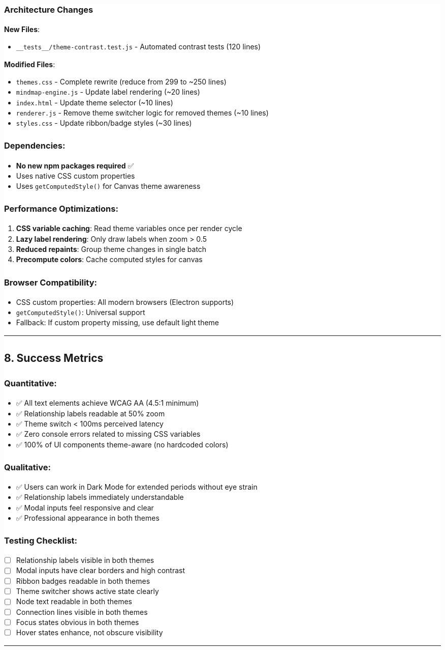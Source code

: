 ### Architecture Changes

**New Files**:
- `__tests__/theme-contrast.test.js` - Automated contrast tests (120 lines)

**Modified Files**:
- `themes.css` - Complete rewrite (reduce from 299 to ~250 lines)
- `mindmap-engine.js` - Update label rendering (~20 lines)
- `index.html` - Update theme selector (~10 lines)
- `renderer.js` - Remove theme switcher logic for removed themes (~10 lines)
- `styles.css` - Update ribbon/badge styles (~30 lines)

### Dependencies:
- **No new npm packages required** ✅
- Uses native CSS custom properties
- Uses `getComputedStyle()` for Canvas theme awareness

### Performance Optimizations:
1. **CSS variable caching**: Read theme variables once per render cycle
2. **Lazy label rendering**: Only draw labels when zoom > 0.5
3. **Reduced repaints**: Group theme changes in single batch
4. **Precompute colors**: Cache computed styles for canvas

### Browser Compatibility:
- CSS custom properties: All modern browsers (Electron supports)
- `getComputedStyle()`: Universal support
- Fallback: If custom property missing, use default light theme

---

## 8. Success Metrics

### Quantitative:
- ✅ All text elements achieve WCAG AA (4.5:1 minimum)
- ✅ Relationship labels readable at 50% zoom
- ✅ Theme switch < 100ms perceived latency
- ✅ Zero console errors related to missing CSS variables
- ✅ 100% of UI components theme-aware (no hardcoded colors)

### Qualitative:
- ✅ Users can work in Dark Mode for extended periods without eye strain
- ✅ Relationship labels immediately understandable
- ✅ Modal inputs feel responsive and clear
- ✅ Professional appearance in both themes

### Testing Checklist:
- [ ] Relationship labels visible in both themes
- [ ] Modal inputs have clear borders and high contrast
- [ ] Ribbon badges readable in both themes
- [ ] Theme switcher shows active state clearly
- [ ] Node text readable in both themes
- [ ] Connection lines visible in both themes
- [ ] Focus states obvious in both themes
- [ ] Hover states enhance, not obscure visibility

---
